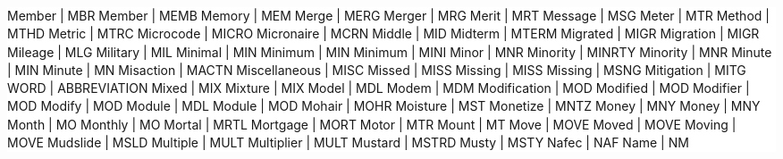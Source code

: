 Member | MBR
Member | MEMB
Memory | MEM
Merge | MERG
Merger | MRG
Merit | MRT
Message | MSG
Meter | MTR
Method | MTHD
Metric | MTRC
Microcode | MICRO
Micronaire | MCRN
Middle | MID
Midterm | MTERM
Migrated | MIGR
Migration | MIGR
Mileage | MLG
Military | MIL
Minimal | MIN
Minimum | MIN
Minimum | MINI
Minor | MNR
Minority | MINRTY
Minority | MNR
Minute | MIN
Minute | MN
Misaction | MACTN
Miscellaneous | MISC
Missed | MISS
Missing | MISS
Missing | MSNG
Mitigation | MITG
WORD | ABBREVIATION
Mixed | MIX
Mixture | MIX
Model | MDL
Modem | MDM
Modification | MOD
Modified | MOD
Modifier | MOD
Modify | MOD
Module | MDL
Module | MOD
Mohair | MOHR
Moisture | MST
Monetize | MNTZ
Money | MNY
Money | MNY
Month | MO
Monthly | MO
Mortal | MRTL
Mortgage | MORT
Motor | MTR
Mount | MT
Move | MOVE
Moved | MOVE
Moving | MOVE
Mudslide | MSLD
Multiple | MULT
Multiplier | MULT
Mustard | MSTRD
Musty | MSTY
Nafec | NAF
Name | NM